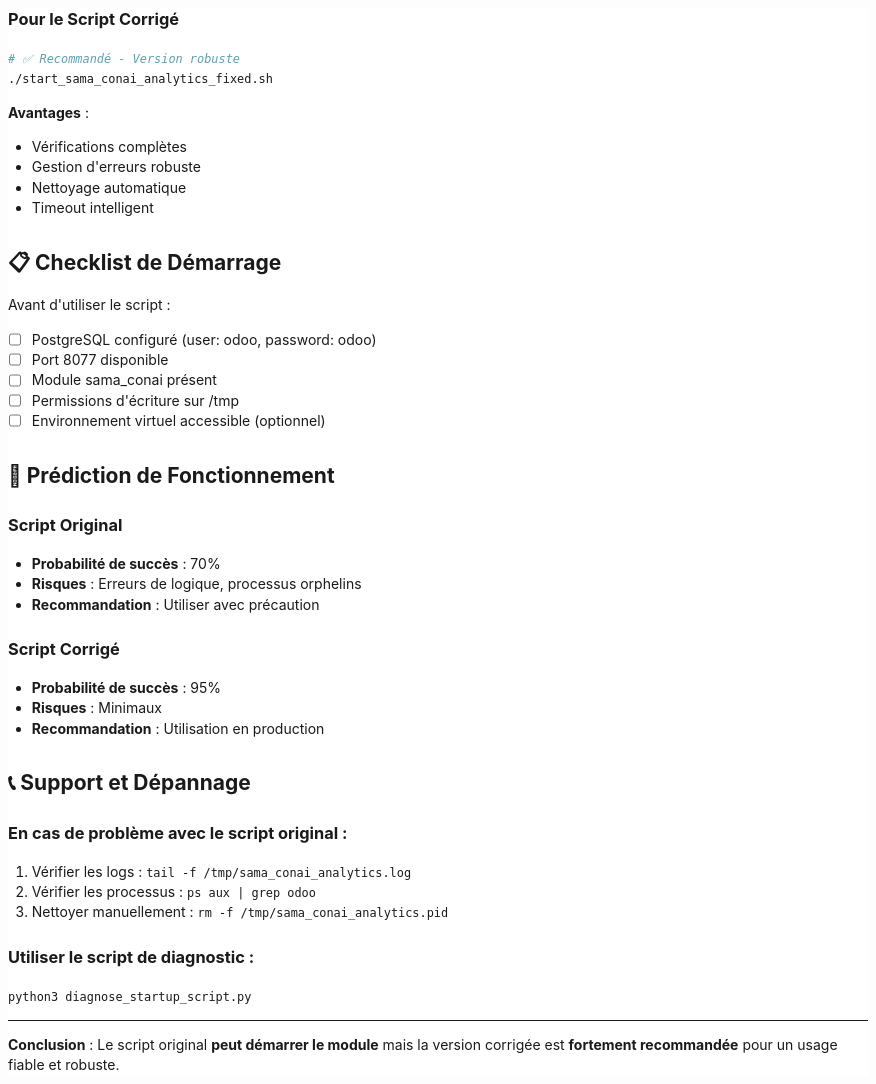 ### Pour le Script Corrigé
```bash
# ✅ Recommandé - Version robuste
./start_sama_conai_analytics_fixed.sh
```

**Avantages** :
- Vérifications complètes
- Gestion d'erreurs robuste
- Nettoyage automatique
- Timeout intelligent

## 📋 **Checklist de Démarrage**

Avant d'utiliser le script :

- [ ] PostgreSQL configuré (user: odoo, password: odoo)
- [ ] Port 8077 disponible
- [ ] Module sama_conai présent
- [ ] Permissions d'écriture sur /tmp
- [ ] Environnement virtuel accessible (optionnel)

## 🔮 **Prédiction de Fonctionnement**

### Script Original
- **Probabilité de succès** : 70%
- **Risques** : Erreurs de logique, processus orphelins
- **Recommandation** : Utiliser avec précaution

### Script Corrigé
- **Probabilité de succès** : 95%
- **Risques** : Minimaux
- **Recommandation** : Utilisation en production

## 📞 **Support et Dépannage**

### En cas de problème avec le script original :
1. Vérifier les logs : `tail -f /tmp/sama_conai_analytics.log`
2. Vérifier les processus : `ps aux | grep odoo`
3. Nettoyer manuellement : `rm -f /tmp/sama_conai_analytics.pid`

### Utiliser le script de diagnostic :
```bash
python3 diagnose_startup_script.py
```

---

**Conclusion** : Le script original **peut démarrer le module** mais la version corrigée est **fortement recommandée** pour un usage fiable et robuste.